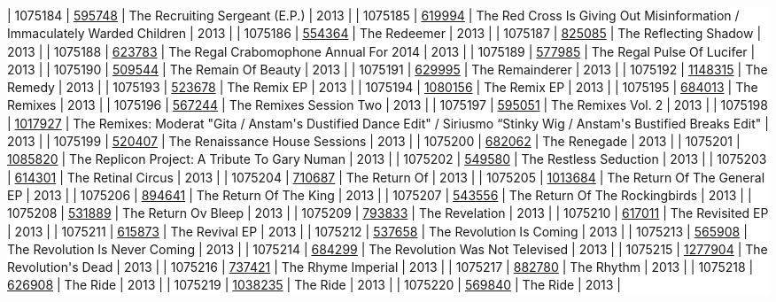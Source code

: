 | 1075184 | [595748](https://www.discogs.com/master/595748) | The Recruiting Sergeant (E.P.) | 2013 |
| 1075185 | [619994](https://www.discogs.com/master/619994) | The Red Cross Is Giving Out Misinformation / Immaculately Warded Children | 2013 |
| 1075186 | [554364](https://www.discogs.com/master/554364) | The Redeemer | 2013 |
| 1075187 | [825085](https://www.discogs.com/master/825085) | The Reflecting Shadow | 2013 |
| 1075188 | [623783](https://www.discogs.com/master/623783) | The Regal Crabomophone Annual For 2014 | 2013 |
| 1075189 | [577985](https://www.discogs.com/master/577985) | The Regal Pulse Of Lucifer | 2013 |
| 1075190 | [509544](https://www.discogs.com/master/509544) | The Remain Of Beauty | 2013 |
| 1075191 | [629995](https://www.discogs.com/master/629995) | The Remainderer | 2013 |
| 1075192 | [1148315](https://www.discogs.com/master/1148315) | The Remedy | 2013 |
| 1075193 | [523678](https://www.discogs.com/master/523678) | The Remix EP | 2013 |
| 1075194 | [1080156](https://www.discogs.com/master/1080156) | The Remix EP | 2013 |
| 1075195 | [684013](https://www.discogs.com/master/684013) | The Remixes | 2013 |
| 1075196 | [567244](https://www.discogs.com/master/567244) | The Remixes Session Two | 2013 |
| 1075197 | [595051](https://www.discogs.com/master/595051) | The Remixes Vol. 2 | 2013 |
| 1075198 | [1017927](https://www.discogs.com/master/1017927) | The Remixes: Moderat "Gita / Anstam's Dustified Dance Edit" / Siriusmo “Stinky Wig / Anstam's Bustified Breaks Edit" | 2013 |
| 1075199 | [520407](https://www.discogs.com/master/520407) | The Renaissance House Sessions | 2013 |
| 1075200 | [682062](https://www.discogs.com/master/682062) | The Renegade | 2013 |
| 1075201 | [1085820](https://www.discogs.com/master/1085820) | The Replicon Project: A Tribute To Gary Numan | 2013 |
| 1075202 | [549580](https://www.discogs.com/master/549580) | The Restless Seduction | 2013 |
| 1075203 | [614301](https://www.discogs.com/master/614301) | The Retinal Circus | 2013 |
| 1075204 | [710687](https://www.discogs.com/master/710687) | The Return Of | 2013 |
| 1075205 | [1013684](https://www.discogs.com/master/1013684) | The Return Of The General EP | 2013 |
| 1075206 | [894641](https://www.discogs.com/master/894641) | The Return Of The King | 2013 |
| 1075207 | [543556](https://www.discogs.com/master/543556) | The Return Of The Rockingbirds | 2013 |
| 1075208 | [531889](https://www.discogs.com/master/531889) | The Return Ov Bleep | 2013 |
| 1075209 | [793833](https://www.discogs.com/master/793833) | The Revelation | 2013 |
| 1075210 | [617011](https://www.discogs.com/master/617011) | The Revisited EP | 2013 |
| 1075211 | [615873](https://www.discogs.com/master/615873) | The Revival EP | 2013 |
| 1075212 | [537658](https://www.discogs.com/master/537658) | The Revolution Is Coming | 2013 |
| 1075213 | [565908](https://www.discogs.com/master/565908) | The Revolution Is Never Coming | 2013 |
| 1075214 | [684299](https://www.discogs.com/master/684299) | The Revolution Was Not Televised | 2013 |
| 1075215 | [1277904](https://www.discogs.com/master/1277904) | The Revolution's Dead | 2013 |
| 1075216 | [737421](https://www.discogs.com/master/737421) | The Rhyme Imperial | 2013 |
| 1075217 | [882780](https://www.discogs.com/master/882780) | The Rhythm | 2013 |
| 1075218 | [626908](https://www.discogs.com/master/626908) | The Ride | 2013 |
| 1075219 | [1038235](https://www.discogs.com/master/1038235) | The Ride | 2013 |
| 1075220 | [569840](https://www.discogs.com/master/569840) | The Ride | 2013 |